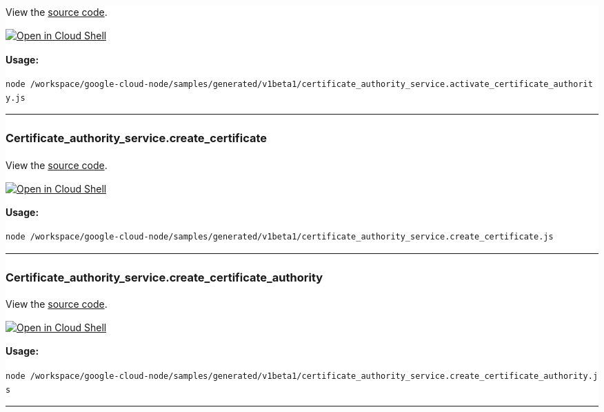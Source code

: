 View the [source code](https://github.com/googleapis/google-cloud-node/blob/main//workspace/google-cloud-node/samples/generated/v1beta1/certificate_authority_service.activate_certificate_authority.js).

[![Open in Cloud Shell][shell_img]](https://console.cloud.google.com/cloudshell/open?git_repo=https://github.com/googleapis/google-cloud-node&page=editor&open_in_editor=/workspace/google-cloud-node/samples/generated/v1beta1/certificate_authority_service.activate_certificate_authority.js,samples/README.md)

__Usage:__


`node /workspace/google-cloud-node/samples/generated/v1beta1/certificate_authority_service.activate_certificate_authority.js`


-----




### Certificate_authority_service.create_certificate

View the [source code](https://github.com/googleapis/google-cloud-node/blob/main//workspace/google-cloud-node/samples/generated/v1beta1/certificate_authority_service.create_certificate.js).

[![Open in Cloud Shell][shell_img]](https://console.cloud.google.com/cloudshell/open?git_repo=https://github.com/googleapis/google-cloud-node&page=editor&open_in_editor=/workspace/google-cloud-node/samples/generated/v1beta1/certificate_authority_service.create_certificate.js,samples/README.md)

__Usage:__


`node /workspace/google-cloud-node/samples/generated/v1beta1/certificate_authority_service.create_certificate.js`


-----




### Certificate_authority_service.create_certificate_authority

View the [source code](https://github.com/googleapis/google-cloud-node/blob/main//workspace/google-cloud-node/samples/generated/v1beta1/certificate_authority_service.create_certificate_authority.js).

[![Open in Cloud Shell][shell_img]](https://console.cloud.google.com/cloudshell/open?git_repo=https://github.com/googleapis/google-cloud-node&page=editor&open_in_editor=/workspace/google-cloud-node/samples/generated/v1beta1/certificate_authority_service.create_certificate_authority.js,samples/README.md)

__Usage:__


`node /workspace/google-cloud-node/samples/generated/v1beta1/certificate_authority_service.create_certificate_authority.js`


-----


[//]: # "This README.md file is auto-generated, all changes to this file will be lost."
[//]: # "To regenerate it, use `python -m synthtool`."
[shell_img]: https://gstatic.com/cloudssh/images/open-btn.png
[shell_link]: https://console.cloud.google.com/cloudshell/open?git_repo=https://github.com/googleapis/google-cloud-node&page=editor&open_in_editor=samples/README.md
[product-docs]: https://cloud.google.com/certificate-authority-service